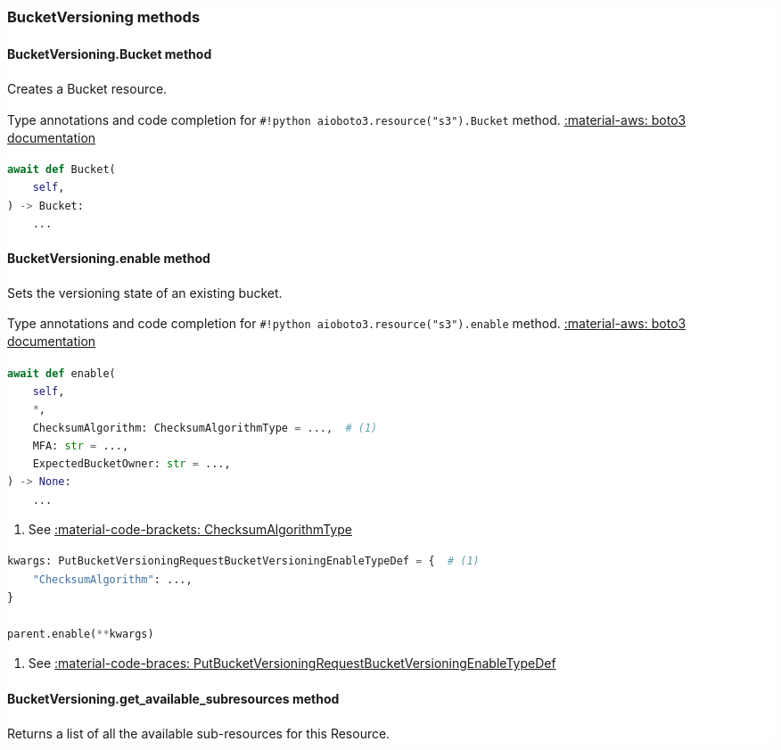 


### BucketVersioning methods


#### BucketVersioning.Bucket method

Creates a Bucket resource.

Type annotations and code completion for `#!python aioboto3.resource("s3").Bucket` method.
[:material-aws: boto3 documentation](https://boto3.amazonaws.com/v1/documentation/api/latest/reference/services/s3.html#S3.BucketVersioning.Bucket)

```python title="Method definition"
await def Bucket(
    self,
) -> Bucket:
    ...
```


#### BucketVersioning.enable method

Sets the versioning state of an existing bucket.

Type annotations and code completion for `#!python aioboto3.resource("s3").enable` method.
[:material-aws: boto3 documentation](https://boto3.amazonaws.com/v1/documentation/api/latest/reference/services/s3.html#S3.BucketVersioning.enable)

```python title="Method definition"
await def enable(
    self,
    *,
    ChecksumAlgorithm: ChecksumAlgorithmType = ...,  # (1)
    MFA: str = ...,
    ExpectedBucketOwner: str = ...,
) -> None:
    ...
```

1. See [:material-code-brackets: ChecksumAlgorithmType](./literals.md#checksumalgorithmtype) 


```python title="Usage example with kwargs"
kwargs: PutBucketVersioningRequestBucketVersioningEnableTypeDef = {  # (1)
    "ChecksumAlgorithm": ...,
}

parent.enable(**kwargs)
```

1. See [:material-code-braces: PutBucketVersioningRequestBucketVersioningEnableTypeDef](./type_defs.md#putbucketversioningrequestbucketversioningenabletypedef) 

#### BucketVersioning.get\_available\_subresources method

Returns a list of all the available sub-resources for this Resource.
